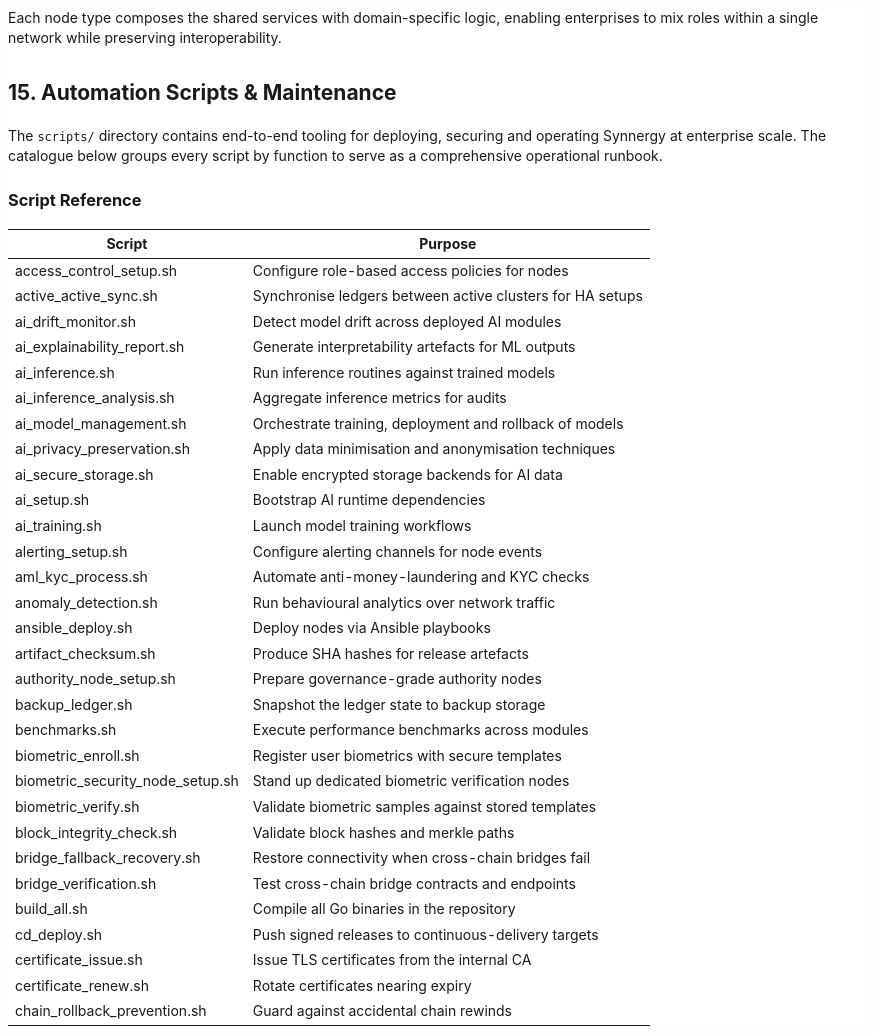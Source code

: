 Each node type composes the shared services with domain-specific logic, enabling enterprises to mix roles within a single network while preserving interoperability.

## 15. Automation Scripts & Maintenance
The `scripts/` directory contains end-to-end tooling for deploying, securing and operating Synnergy at enterprise scale. The catalogue below groups every script by function to serve as a comprehensive operational runbook.

### Script Reference
| Script | Purpose |
| --- | --- |
| access_control_setup.sh | Configure role-based access policies for nodes |
| active_active_sync.sh | Synchronise ledgers between active clusters for HA setups |
| ai_drift_monitor.sh | Detect model drift across deployed AI modules |
| ai_explainability_report.sh | Generate interpretability artefacts for ML outputs |
| ai_inference.sh | Run inference routines against trained models |
| ai_inference_analysis.sh | Aggregate inference metrics for audits |
| ai_model_management.sh | Orchestrate training, deployment and rollback of models |
| ai_privacy_preservation.sh | Apply data minimisation and anonymisation techniques |
| ai_secure_storage.sh | Enable encrypted storage backends for AI data |
| ai_setup.sh | Bootstrap AI runtime dependencies |
| ai_training.sh | Launch model training workflows |
| alerting_setup.sh | Configure alerting channels for node events |
| aml_kyc_process.sh | Automate anti-money-laundering and KYC checks |
| anomaly_detection.sh | Run behavioural analytics over network traffic |
| ansible_deploy.sh | Deploy nodes via Ansible playbooks |
| artifact_checksum.sh | Produce SHA hashes for release artefacts |
| authority_node_setup.sh | Prepare governance-grade authority nodes |
| backup_ledger.sh | Snapshot the ledger state to backup storage |
| benchmarks.sh | Execute performance benchmarks across modules |
| biometric_enroll.sh | Register user biometrics with secure templates |
| biometric_security_node_setup.sh | Stand up dedicated biometric verification nodes |
| biometric_verify.sh | Validate biometric samples against stored templates |
| block_integrity_check.sh | Validate block hashes and merkle paths |
| bridge_fallback_recovery.sh | Restore connectivity when cross-chain bridges fail |
| bridge_verification.sh | Test cross-chain bridge contracts and endpoints |
| build_all.sh | Compile all Go binaries in the repository |
| cd_deploy.sh | Push signed releases to continuous-delivery targets |
| certificate_issue.sh | Issue TLS certificates from the internal CA |
| certificate_renew.sh | Rotate certificates nearing expiry |
| chain_rollback_prevention.sh | Guard against accidental chain rewinds |